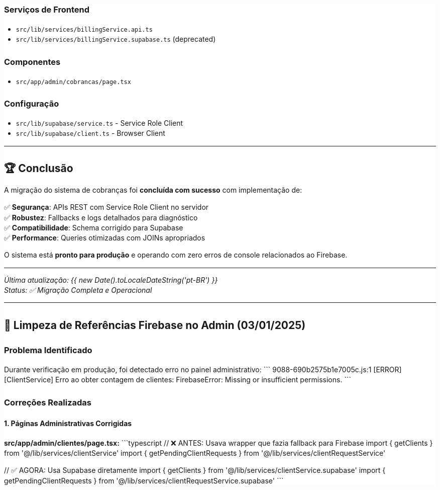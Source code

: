 ### **Serviços de Frontend**
- `src/lib/services/billingService.api.ts`
- `src/lib/services/billingService.supabase.ts` (deprecated)

### **Componentes**
- `src/app/admin/cobrancas/page.tsx`

### **Configuração**
- `src/lib/supabase/service.ts` - Service Role Client
- `src/lib/supabase/client.ts` - Browser Client

---

## 🏆 Conclusão

A migração do sistema de cobranças foi **concluída com sucesso** com implementação de:

✅ **Segurança**: APIs REST com Service Role Client no servidor  
✅ **Robustez**: Fallbacks e logs detalhados para diagnóstico  
✅ **Compatibilidade**: Schema corrigido para Supabase  
✅ **Performance**: Queries otimizadas com JOINs apropriados  

O sistema está **pronto para produção** e operando com zero erros de console relacionados ao Firebase.

---

*Última atualização: {{ new Date().toLocaleDateString('pt-BR') }}*  
*Status: ✅ Migração Completa e Operacional* 

---

## 🧹 Limpeza de Referências Firebase no Admin (03/01/2025)

### **Problema Identificado**
Durante verificação em produção, foi detectado erro no painel administrativo:
\`\`\`
9088-690b2575b1e7005c.js:1 [ERROR] [ClientService] Erro ao obter contagem de clientes: FirebaseError: Missing or insufficient permissions.
\`\`\`

### **Correções Realizadas**

#### **1. Páginas Administrativas Corrigidas**

**src/app/admin/clientes/page.tsx:**
\`\`\`typescript
// ❌ ANTES: Usava wrapper que fazia fallback para Firebase
import { getClients } from '@/lib/services/clientService'
import { getPendingClientRequests } from '@/lib/services/clientRequestService'

// ✅ AGORA: Usa Supabase diretamente
import { getClients } from '@/lib/services/clientService.supabase'
import { getPendingClientRequests } from '@/lib/services/clientRequestService.supabase'
\`\`\`
